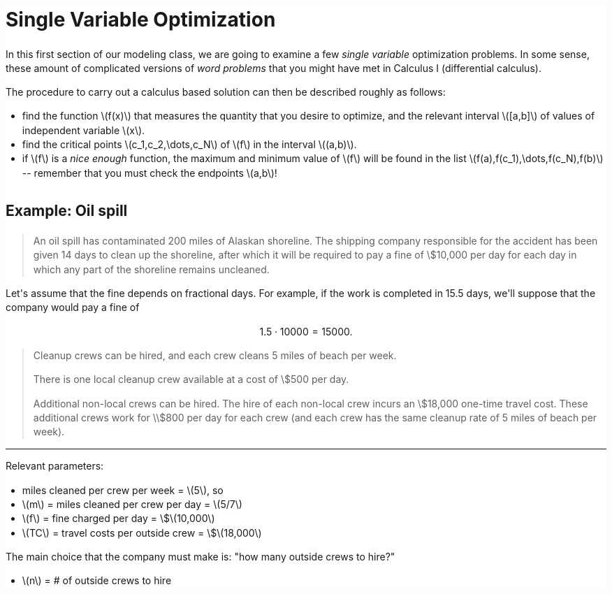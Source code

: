 

# Single Variable Optimization

In this first section of our modeling class, we are going to examine a few *single variable* optimization problems. In some sense, these amount of complicated versions of *word problems* that you might have met in Calculus I (differential calculus).

The procedure to carry out a calculus based solution can then be described roughly as follows: 

- find the function \\(f(x)\\) that measures the quantity that you desire to optimize, and the relevant interval \\([a,b]\\) of values of independent variable \\(x\\). 
- find the critical points \\(c_1,c_2,\dots,c_N\\) of \\(f\\) in the interval \\((a,b)\\).
- if \\(f\\) is a *nice enough* function, the maximum and minimum value of \\(f\\) will be found in the list
\\(f(a),f(c_1),\dots,f(c_N),f(b)\\) -- remember that you must check the endpoints \\(a,b\\)!






## Example: Oil spill 

> An oil spill has contaminated 200 miles of Alaskan shoreline. The
> shipping company responsible for the accident has been given 14 days
> to clean up the shoreline, after which it will be required to pay a
> fine of \\$10,000 per day for each day in which any part of the
> shoreline remains uncleaned.

Let's assume that the fine depends on fractional days. For example,
if the work is completed in 15.5 days, we'll suppose that the company would pay a
fine of 

$$1.5 \cdot 10000 = 15000.$$

> Cleanup crews can be hired, and each crew cleans 5 miles of beach per week.
> 
> There is one local cleanup crew available at a cost of \\$500 per day. 
>
> Additional non-local crews can be hired. The hire of each non-local
> crew incurs an \\$18,000 one-time travel cost. These additional
> crews work for \\$800 per day for each crew (and each crew has the
> same cleanup rate of 5 miles of beach per week).

---

Relevant parameters:

* miles cleaned per crew per week = \\(5\\), so
* \\(m\\) = miles cleaned per crew per day = \\(5/7\\)
* \\(f\\) = fine charged per day = \\$\\(10,000\\)
* \\(TC\\) = travel costs per outside crew = \\$\\(18,000\\)


The main choice that the company must make is: "how many outside crews to hire?"

* \\(n\\) = # of outside crews to hire
